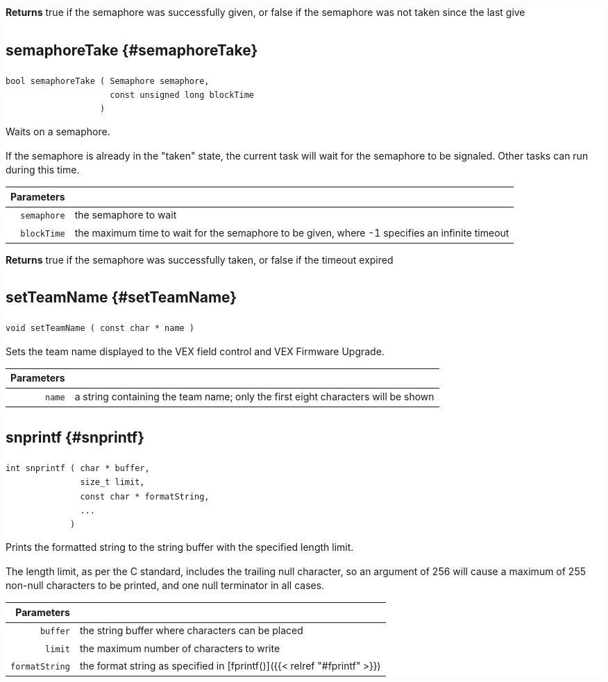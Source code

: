 **Returns** true if the semaphore was successfully given, or false if the semaphore was not taken since the last give


## semaphoreTake {#semaphoreTake}
```
bool semaphoreTake ( Semaphore semaphore,
                     const unsigned long blockTime
                   )
```
Waits on a semaphore.

If the semaphore is already in the "taken" state, the current task will wait for the semaphore to be signaled. Other tasks can run during this time.

| Parameters | |
| ---:|:--- |
| `semaphore` | the semaphore to wait |
| `blockTime` | the maximum time to wait for the semaphore to be given, where -1 specifies an infinite timeout |

**Returns** true if the semaphore was successfully taken, or false if the timeout expired


## setTeamName {#setTeamName}
```
void setTeamName ( const char * name )
```
Sets the team name displayed to the VEX field control and VEX Firmware Upgrade.

| Parameters | |
| ---:|:--- |
| `name` | a string containing the team name; only the first eight characters will be shown |


## snprintf {#snprintf}
```
int snprintf ( char * buffer,
               size_t limit,
               const char * formatString,
               ...
             )
```
Prints the formatted string to the string buffer with the specified length limit.

The length limit, as per the C standard, includes the trailing null character, so an argument of 256 will cause a maximum of 255 non-null characters to be printed, and one null terminator in all cases.

| Parameters | |
| ---:|:--- |
| `buffer` | the string buffer where characters can be placed |
| `limit` | the maximum number of characters to write |
| `formatString` | the format string as specified in [fprintf()]({{< relref "#fprintf" >}}) |
